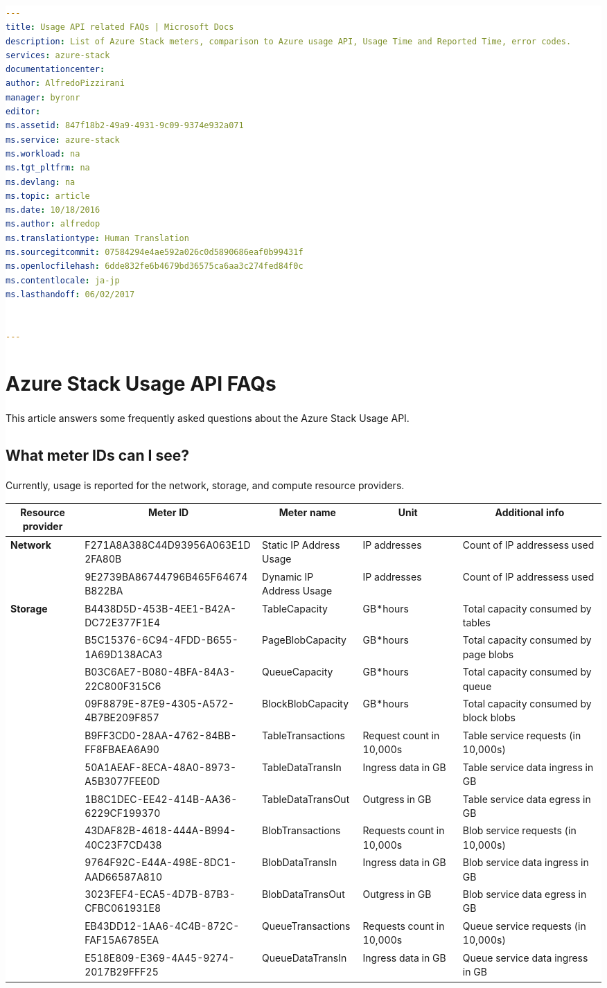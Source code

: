 ```yaml
---
title: Usage API related FAQs | Microsoft Docs
description: List of Azure Stack meters, comparison to Azure usage API, Usage Time and Reported Time, error codes.
services: azure-stack
documentationcenter: 
author: AlfredoPizzirani
manager: byronr
editor: 
ms.assetid: 847f18b2-49a9-4931-9c09-9374e932a071
ms.service: azure-stack
ms.workload: na
ms.tgt_pltfrm: na
ms.devlang: na
ms.topic: article
ms.date: 10/18/2016
ms.author: alfredop
ms.translationtype: Human Translation
ms.sourcegitcommit: 07584294e4ae592a026c0d5890686eaf0b99431f
ms.openlocfilehash: 6dde832fe6b4679bd36575ca6aa3c274fed84f0c
ms.contentlocale: ja-jp
ms.lasthandoff: 06/02/2017


---
```

# <a name="azure-stack-usage-api-faqs"></a>Azure Stack Usage API FAQs
This article answers some frequently asked questions about the Azure Stack Usage API.

## <a name="what-meter-ids-can-i-see"></a>What meter IDs can I see?
Currently, usage is reported for the network, storage, and compute resource providers.

| **Resource provider** | **Meter ID** | **Meter name** | **Unit** | **Additional info** |
| --- | --- | --- | --- | --- | 
| **Network** |F271A8A388C44D93956A063E1D2FA80B |Static IP Address Usage |IP addresses|Count of IP addressess used | 
| |9E2739BA86744796B465F64674B822BA |Dynamic IP Address Usage |IP addresses|Count of IP addressess used | 
| **Storage** |B4438D5D-453B-4EE1-B42A-DC72E377F1E4 |TableCapacity |GB\*hours |Total capacity consumed by tables |
| | B5C15376-6C94-4FDD-B655-1A69D138ACA3 |PageBlobCapacity |GB\*hours |Total capacity consumed by page blobs |
| | B03C6AE7-B080-4BFA-84A3-22C800F315C6 |QueueCapacity |GB\*hours |Total capacity consumed by queue |
| | 09F8879E-87E9-4305-A572-4B7BE209F857 |BlockBlobCapacity |GB\*hours |Total capacity consumed by block blobs |
| | B9FF3CD0-28AA-4762-84BB-FF8FBAEA6A90 |TableTransactions |Request count in 10,000s |Table service requests (in 10,000s) |
| | 50A1AEAF-8ECA-48A0-8973-A5B3077FEE0D |TableDataTransIn |Ingress data in GB |Table service data ingress in GB |
| | 1B8C1DEC-EE42-414B-AA36-6229CF199370 |TableDataTransOut |Outgress in GB |Table service data egress in GB |
| | 43DAF82B-4618-444A-B994-40C23F7CD438 |BlobTransactions |Requests count in 10,000s |Blob service requests (in 10,000s) |
| | 9764F92C-E44A-498E-8DC1-AAD66587A810 |BlobDataTransIn |Ingress data in GB |Blob service data ingress in GB |
| | 3023FEF4-ECA5-4D7B-87B3-CFBC061931E8 |BlobDataTransOut |Outgress in GB |Blob service data egress in GB |
| | EB43DD12-1AA6-4C4B-872C-FAF15A6785EA |QueueTransactions |Requests count in 10,000s |Queue service requests (in 10,000s) |
| | E518E809-E369-4A45-9274-2017B29FFF25 |QueueDataTransIn |Ingress data in GB |Queue service data ingress in GB | 